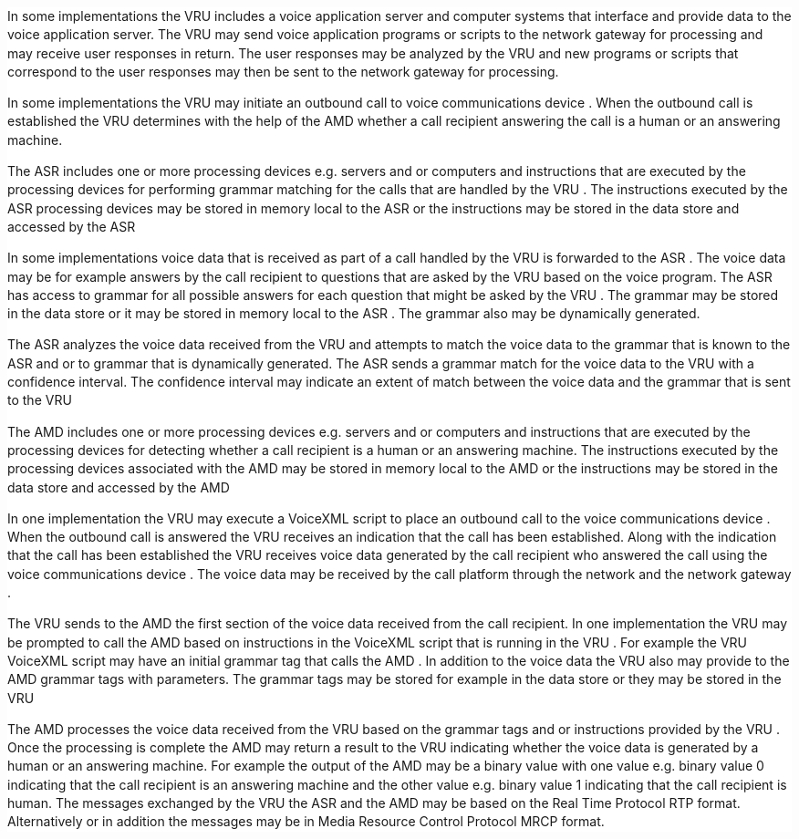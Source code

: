 In some implementations the VRU includes a voice application server and computer systems that interface and provide data to the voice application server. The VRU may send voice application programs or scripts to the network gateway for processing and may receive user responses in return. The user responses may be analyzed by the VRU and new programs or scripts that correspond to the user responses may then be sent to the network gateway for processing.

In some implementations the VRU may initiate an outbound call to voice communications device . When the outbound call is established the VRU determines with the help of the AMD whether a call recipient answering the call is a human or an answering machine.

The ASR includes one or more processing devices e.g. servers and or computers and instructions that are executed by the processing devices for performing grammar matching for the calls that are handled by the VRU . The instructions executed by the ASR processing devices may be stored in memory local to the ASR or the instructions may be stored in the data store and accessed by the ASR

In some implementations voice data that is received as part of a call handled by the VRU is forwarded to the ASR . The voice data may be for example answers by the call recipient to questions that are asked by the VRU based on the voice program. The ASR has access to grammar for all possible answers for each question that might be asked by the VRU . The grammar may be stored in the data store or it may be stored in memory local to the ASR . The grammar also may be dynamically generated.

The ASR analyzes the voice data received from the VRU and attempts to match the voice data to the grammar that is known to the ASR and or to grammar that is dynamically generated. The ASR sends a grammar match for the voice data to the VRU with a confidence interval. The confidence interval may indicate an extent of match between the voice data and the grammar that is sent to the VRU

The AMD includes one or more processing devices e.g. servers and or computers and instructions that are executed by the processing devices for detecting whether a call recipient is a human or an answering machine. The instructions executed by the processing devices associated with the AMD may be stored in memory local to the AMD or the instructions may be stored in the data store and accessed by the AMD

In one implementation the VRU may execute a VoiceXML script to place an outbound call to the voice communications device . When the outbound call is answered the VRU receives an indication that the call has been established. Along with the indication that the call has been established the VRU receives voice data generated by the call recipient who answered the call using the voice communications device . The voice data may be received by the call platform through the network and the network gateway .

The VRU sends to the AMD the first section of the voice data received from the call recipient. In one implementation the VRU may be prompted to call the AMD based on instructions in the VoiceXML script that is running in the VRU . For example the VRU VoiceXML script may have an initial grammar tag that calls the AMD . In addition to the voice data the VRU also may provide to the AMD grammar tags with parameters. The grammar tags may be stored for example in the data store or they may be stored in the VRU

The AMD processes the voice data received from the VRU based on the grammar tags and or instructions provided by the VRU . Once the processing is complete the AMD may return a result to the VRU indicating whether the voice data is generated by a human or an answering machine. For example the output of the AMD may be a binary value with one value e.g. binary value 0 indicating that the call recipient is an answering machine and the other value e.g. binary value 1 indicating that the call recipient is human. The messages exchanged by the VRU the ASR and the AMD may be based on the Real Time Protocol RTP format. Alternatively or in addition the messages may be in Media Resource Control Protocol MRCP format.
